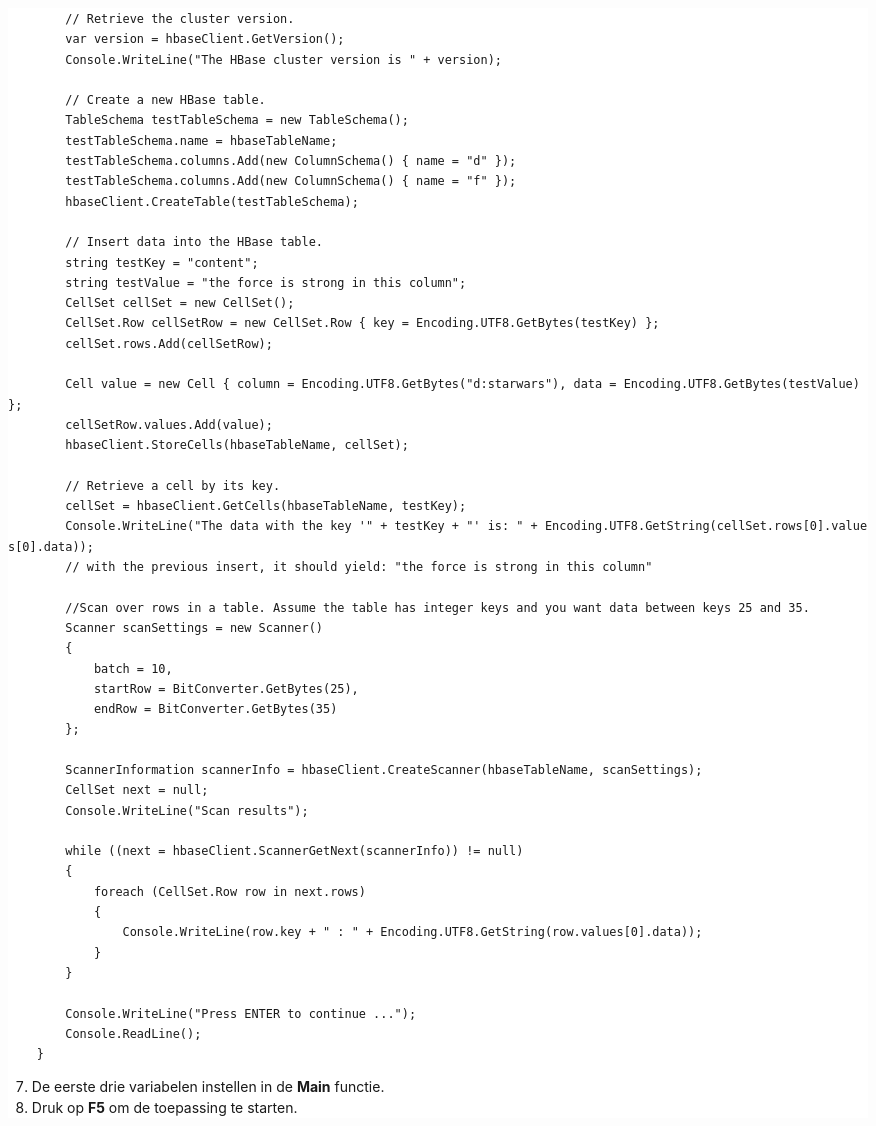             // Retrieve the cluster version.
            var version = hbaseClient.GetVersion();
            Console.WriteLine("The HBase cluster version is " + version);

            // Create a new HBase table.
            TableSchema testTableSchema = new TableSchema();
            testTableSchema.name = hbaseTableName;
            testTableSchema.columns.Add(new ColumnSchema() { name = "d" });
            testTableSchema.columns.Add(new ColumnSchema() { name = "f" });
            hbaseClient.CreateTable(testTableSchema);

            // Insert data into the HBase table.
            string testKey = "content";
            string testValue = "the force is strong in this column";
            CellSet cellSet = new CellSet();
            CellSet.Row cellSetRow = new CellSet.Row { key = Encoding.UTF8.GetBytes(testKey) };
            cellSet.rows.Add(cellSetRow);

            Cell value = new Cell { column = Encoding.UTF8.GetBytes("d:starwars"), data = Encoding.UTF8.GetBytes(testValue) };
            cellSetRow.values.Add(value);
            hbaseClient.StoreCells(hbaseTableName, cellSet);

            // Retrieve a cell by its key.
            cellSet = hbaseClient.GetCells(hbaseTableName, testKey);
            Console.WriteLine("The data with the key '" + testKey + "' is: " + Encoding.UTF8.GetString(cellSet.rows[0].values[0].data));
            // with the previous insert, it should yield: "the force is strong in this column"

            //Scan over rows in a table. Assume the table has integer keys and you want data between keys 25 and 35.
            Scanner scanSettings = new Scanner()
            {
                batch = 10,
                startRow = BitConverter.GetBytes(25),
                endRow = BitConverter.GetBytes(35)
            };

            ScannerInformation scannerInfo = hbaseClient.CreateScanner(hbaseTableName, scanSettings);
            CellSet next = null;
            Console.WriteLine("Scan results");

            while ((next = hbaseClient.ScannerGetNext(scannerInfo)) != null)
            {
                foreach (CellSet.Row row in next.rows)
                {
                    Console.WriteLine(row.key + " : " + Encoding.UTF8.GetString(row.values[0].data));
                }
            }

            Console.WriteLine("Press ENTER to continue ...");
            Console.ReadLine();
        }

7. De eerste drie variabelen instellen in de **Main** functie.
8. Druk op **F5** om de toepassing te starten.


[hdinsight-manage-portal]: hdinsight-administer-use-management-portal.md
[hdinsight-upload-data]: hdinsight-upload-data.md
[hbase-reference]: http://hbase.apache.org/book.html#importtsv
[hbase-schema]: http://0b4af6cdc2f0c5998459-c0245c5c937c5dedcca3f1764ecc9b2f.r43.cf2.rackcdn.com/9353-login1210_khurana.pdf
[hbase-quick-start]: http://hbase.apache.org/book.html#quickstart
[hdinsight-hbase-overview]: hdinsight-hbase-overview.md
[hdinsight-hbase-provision-vnet]: hdinsight-hbase-provision-vnet.md
[hdinsight-versions]: hdinsight-component-versioning.md
[hbase-twitter-sentiment]: hdinsight-hbase-analyze-twitter-sentiment.md
[azure-purchase-options]: http://azure.microsoft.com/pricing/purchase-options/
[azure-member-offers]: http://azure.microsoft.com/pricing/member-offers/
[azure-free-trial]: http://azure.microsoft.com/pricing/free-trial/
[azure-management-portal]: https://portal.azure.com/
[azure-create-storageaccount]: http://azure.microsoft.com/documentation/articles/storage-create-storage-account/
[img-hdinsight-hbase-cluster-quick-create]: ./media/hdinsight-hbase-tutorial-get-started/hdinsight-hbase-quick-create.png
[img-hdinsight-hbase-hive-editor]: ./media/hdinsight-hbase-tutorial-get-started/hdinsight-hbase-hive-editor.png
[img-hdinsight-hbase-file-browser]: ./media/hdinsight-hbase-tutorial-get-started/hdinsight-hbase-file-browser.png
[img-hbase-shell]: ./media/hdinsight-hbase-tutorial-get-started/hdinsight-hbase-shell.png
[img-hbase-sample-data-tabular]: ./media/hdinsight-hbase-tutorial-get-started/hdinsight-hbase-contacts-tabular.png
[img-hbase-sample-data-bigtable]: ./media/hdinsight-hbase-tutorial-get-started/hdinsight-hbase-contacts-bigtable.png